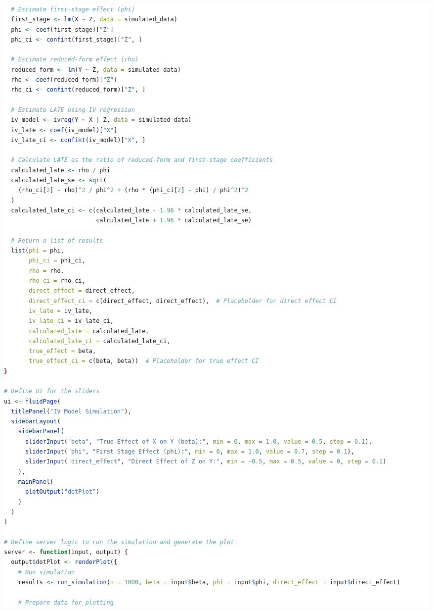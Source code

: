 ```r
  # Estimate first-stage effect (phi)
  first_stage <- lm(X ~ Z, data = simulated_data)
  phi <- coef(first_stage)["Z"]
  phi_ci <- confint(first_stage)["Z", ]
  
  # Estimate reduced-form effect (rho)
  reduced_form <- lm(Y ~ Z, data = simulated_data)
  rho <- coef(reduced_form)["Z"]
  rho_ci <- confint(reduced_form)["Z", ]
  
  # Estimate LATE using IV regression
  iv_model <- ivreg(Y ~ X | Z, data = simulated_data)
  iv_late <- coef(iv_model)["X"]
  iv_late_ci <- confint(iv_model)["X", ]
  
  # Calculate LATE as the ratio of reduced-form and first-stage coefficients
  calculated_late <- rho / phi
  calculated_late_se <- sqrt(
    (rho_ci[2] - rho)^2 / phi^2 + (rho * (phi_ci[2] - phi) / phi^2)^2
  )
  calculated_late_ci <- c(calculated_late - 1.96 * calculated_late_se, 
                          calculated_late + 1.96 * calculated_late_se)
  
  # Return a list of results
  list(phi = phi, 
       phi_ci = phi_ci,
       rho = rho, 
       rho_ci = rho_ci,
       direct_effect = direct_effect,
       direct_effect_ci = c(direct_effect, direct_effect),  # Placeholder for direct effect CI
       iv_late = iv_late, 
       iv_late_ci = iv_late_ci,
       calculated_late = calculated_late, 
       calculated_late_ci = calculated_late_ci,
       true_effect = beta,
       true_effect_ci = c(beta, beta))  # Placeholder for true effect CI
}

# Define UI for the sliders
ui <- fluidPage(
  titlePanel("IV Model Simulation"),
  sidebarLayout(
    sidebarPanel(
      sliderInput("beta", "True Effect of X on Y (beta):", min = 0, max = 1.0, value = 0.5, step = 0.1),
      sliderInput("phi", "First Stage Effect (phi):", min = 0, max = 1.0, value = 0.7, step = 0.1),
      sliderInput("direct_effect", "Direct Effect of Z on Y:", min = -0.5, max = 0.5, value = 0, step = 0.1)
    ),
    mainPanel(
      plotOutput("dotPlot")
    )
  )
)

# Define server logic to run the simulation and generate the plot
server <- function(input, output) {
  output$dotPlot <- renderPlot({
    # Run simulation
    results <- run_simulation(n = 1000, beta = input$beta, phi = input$phi, direct_effect = input$direct_effect)
    
    # Prepare data for plotting
```